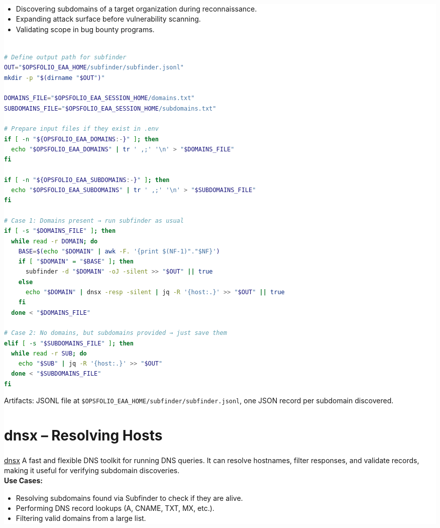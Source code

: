 - Discovering subdomains of a target organization during reconnaissance.
- Expanding attack surface before vulnerability scanning.
- Validating scope in bug bounty programs.

```bash { name=subfinder }

# Define output path for subfinder
OUT="$OPSFOLIO_EAA_HOME/subfinder/subfinder.jsonl"
mkdir -p "$(dirname "$OUT")"

DOMAINS_FILE="$OPSFOLIO_EAA_SESSION_HOME/domains.txt"
SUBDOMAINS_FILE="$OPSFOLIO_EAA_SESSION_HOME/subdomains.txt"

# Prepare input files if they exist in .env
if [ -n "${OPSFOLIO_EAA_DOMAINS:-}" ]; then
  echo "$OPSFOLIO_EAA_DOMAINS" | tr ' ,;' '\n' > "$DOMAINS_FILE"
fi

if [ -n "${OPSFOLIO_EAA_SUBDOMAINS:-}" ]; then
  echo "$OPSFOLIO_EAA_SUBDOMAINS" | tr ' ,;' '\n' > "$SUBDOMAINS_FILE"
fi

# Case 1: Domains present → run subfinder as usual
if [ -s "$DOMAINS_FILE" ]; then
  while read -r DOMAIN; do
    BASE=$(echo "$DOMAIN" | awk -F. '{print $(NF-1)"."$NF}')
    if [ "$DOMAIN" = "$BASE" ]; then
      subfinder -d "$DOMAIN" -oJ -silent >> "$OUT" || true
    else
      echo "$DOMAIN" | dnsx -resp -silent | jq -R '{host:.}' >> "$OUT" || true
    fi
  done < "$DOMAINS_FILE"

# Case 2: No domains, but subdomains provided → just save them
elif [ -s "$SUBDOMAINS_FILE" ]; then
  while read -r SUB; do
    echo "$SUB" | jq -R '{host:.}' >> "$OUT"
  done < "$SUBDOMAINS_FILE"
fi
```

Artifacts: JSONL file at `$OPSFOLIO_EAA_HOME/subfinder/subfinder.jsonl`, one JSON record per subdomain discovered.

# dnsx – Resolving Hosts

[dnsx](https://github.com/projectdiscovery/dnsx) A fast and flexible DNS toolkit for running DNS queries. It can resolve hostnames, filter responses, and validate records, making it useful for verifying subdomain discoveries.  
**Use Cases:**

- Resolving subdomains found via Subfinder to check if they are alive.
- Performing DNS record lookups (A, CNAME, TXT, MX, etc.).
- Filtering valid domains from a large list.
